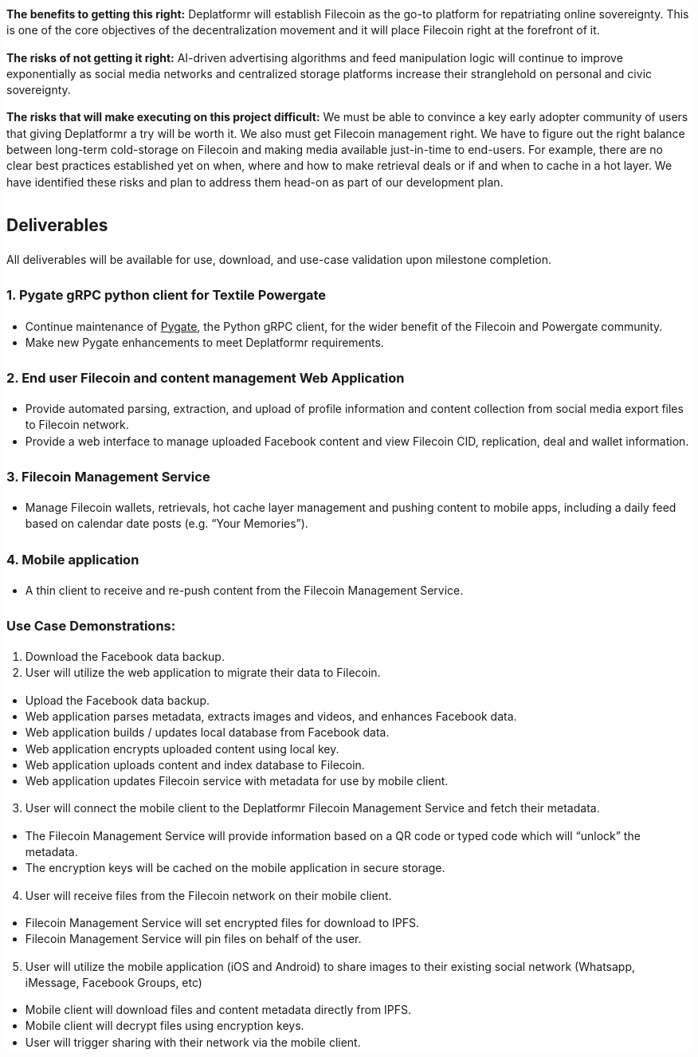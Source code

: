 **The benefits to getting this right:** Deplatformr will establish Filecoin as the go-to platform for repatriating online sovereignty. This is one of the core objectives of the decentralization movement and it will place Filecoin right at the forefront of it.

**The risks of not getting it right:** AI-driven advertising algorithms and feed manipulation logic will continue to improve exponentially as social media networks and centralized storage platforms increase their stranglehold on personal and civic sovereignty. 

**The risks that will make executing on this project difficult:** We must be able to convince a key early adopter community of users that giving Deplatformr a try will be worth it. We also must get Filecoin management right. We have to figure out the right balance between long-term cold-storage on Filecoin and making media available just-in-time to end-users. For example, there are no clear best practices established yet on when, where and how to make retrieval deals or if and when to cache in a hot layer. We have identified these risks and plan to address them head-on as part of our development plan.

## Deliverables

All deliverables will be available for use, download, and use-case validation upon milestone completion.

### 1. Pygate gRPC python client for Textile Powergate
- Continue maintenance of [Pygate](https://github.com/pygate/pygate-gRPC), the Python gRPC client, for the wider benefit of the Filecoin and Powergate community.  
- Make new Pygate enhancements to meet Deplatformr requirements.
### 2. End user Filecoin and content management Web Application
- Provide automated parsing, extraction, and upload of profile information and content collection from social media export files to Filecoin network. 
- Provide a web interface to manage uploaded Facebook content and view Filecoin CID, replication, deal and wallet information.
### 3. Filecoin Management Service 
- Manage Filecoin wallets, retrievals, hot cache layer management and pushing content to mobile apps, including a daily feed based on calendar date posts (e.g. “Your Memories”).  
### 4. Mobile application
- A thin client to receive and re-push content from the Filecoin Management Service.

### Use Case Demonstrations:
1. Download the Facebook data backup.
2. User will utilize the web application to migrate their data to Filecoin. 
  * Upload the Facebook data backup.
  * Web application parses metadata, extracts images and videos, and enhances Facebook data.
  * Web application builds / updates local database from Facebook data.
  * Web application encrypts uploaded content using local key.
  * Web application uploads content and index database to Filecoin.
  * Web application updates Filecoin service with metadata for use by mobile client.
3. User will connect the mobile client to the Deplatformr Filecoin Management Service and fetch their metadata.
  * The Filecoin Management Service will provide information based on a QR code or typed code which will “unlock” the metadata.
  * The encryption keys will be cached on the mobile application in secure storage.
4. User will receive files from the Filecoin network on their mobile client.
  * Filecoin Management Service will set encrypted files for download to IPFS.
  * Filecoin Management Service will pin files on behalf of the user.
5. User will utilize the mobile application (iOS and Android) to share images to their existing social network (Whatsapp, iMessage, Facebook Groups, etc)
  * Mobile client will download files and content metadata directly from IPFS.
  * Mobile client will decrypt files using encryption keys.
  * User will trigger sharing with their network via the mobile client.
